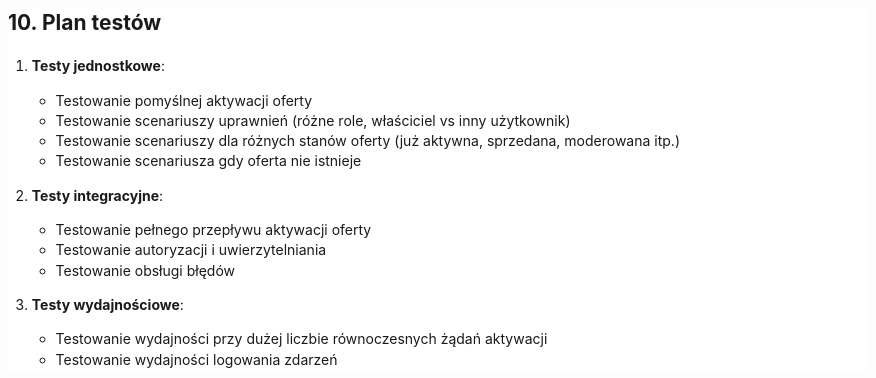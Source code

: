 ## 10. Plan testów

1. **Testy jednostkowe**:
   - Testowanie pomyślnej aktywacji oferty
   - Testowanie scenariuszy uprawnień (różne role, właściciel vs inny użytkownik)
   - Testowanie scenariuszy dla różnych stanów oferty (już aktywna, sprzedana, moderowana itp.)
   - Testowanie scenariusza gdy oferta nie istnieje

2. **Testy integracyjne**:
   - Testowanie pełnego przepływu aktywacji oferty
   - Testowanie autoryzacji i uwierzytelniania
   - Testowanie obsługi błędów

3. **Testy wydajnościowe**:
   - Testowanie wydajności przy dużej liczbie równoczesnych żądań aktywacji
   - Testowanie wydajności logowania zdarzeń 